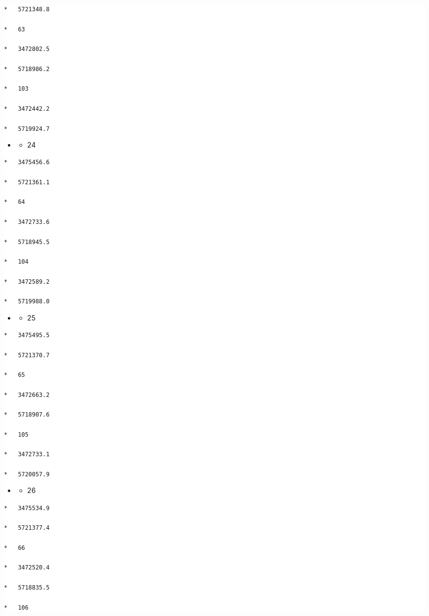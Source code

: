     *   5721348.8

    *   63

    *   3472802.5

    *   5718986.2

    *   103

    *   3472442.2

    *   5719924.7


*    *   24

    *   3475456.6

    *   5721361.1

    *   64

    *   3472733.6

    *   5718945.5

    *   104

    *   3472589.2

    *   5719988.0


*    *   25

    *   3475495.5

    *   5721370.7

    *   65

    *   3472663.2

    *   5718907.6

    *   105

    *   3472733.1

    *   5720057.9


*    *   26

    *   3475534.9

    *   5721377.4

    *   66

    *   3472520.4

    *   5718835.5

    *   106

